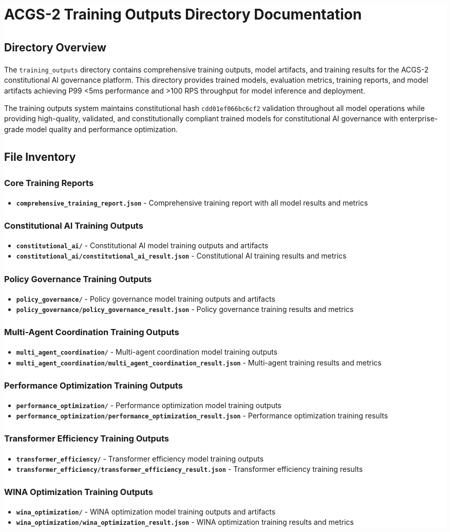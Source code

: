 # ACGS-2 Training Outputs Directory Documentation


## Directory Overview

The `training_outputs` directory contains comprehensive training outputs, model artifacts, and training results for the ACGS-2 constitutional AI governance platform. This directory provides trained models, evaluation metrics, training reports, and model artifacts achieving P99 <5ms performance and >100 RPS throughput for model inference and deployment.

The training outputs system maintains constitutional hash `cdd01ef066bc6cf2` validation throughout all model operations while providing high-quality, validated, and constitutionally compliant trained models for constitutional AI governance with enterprise-grade model quality and performance optimization.

## File Inventory

### Core Training Reports
- **`comprehensive_training_report.json`** - Comprehensive training report with all model results and metrics

### Constitutional AI Training Outputs
- **`constitutional_ai/`** - Constitutional AI model training outputs and artifacts
- **`constitutional_ai/constitutional_ai_result.json`** - Constitutional AI training results and metrics

### Policy Governance Training Outputs
- **`policy_governance/`** - Policy governance model training outputs and artifacts
- **`policy_governance/policy_governance_result.json`** - Policy governance training results and metrics

### Multi-Agent Coordination Training Outputs
- **`multi_agent_coordination/`** - Multi-agent coordination model training outputs
- **`multi_agent_coordination/multi_agent_coordination_result.json`** - Multi-agent training results and metrics

### Performance Optimization Training Outputs
- **`performance_optimization/`** - Performance optimization model training outputs
- **`performance_optimization/performance_optimization_result.json`** - Performance optimization training results

### Transformer Efficiency Training Outputs
- **`transformer_efficiency/`** - Transformer efficiency model training outputs
- **`transformer_efficiency/transformer_efficiency_result.json`** - Transformer efficiency training results

### WINA Optimization Training Outputs
- **`wina_optimization/`** - WINA optimization model training outputs and artifacts
- **`wina_optimization/wina_optimization_result.json`** - WINA optimization training results and metrics
